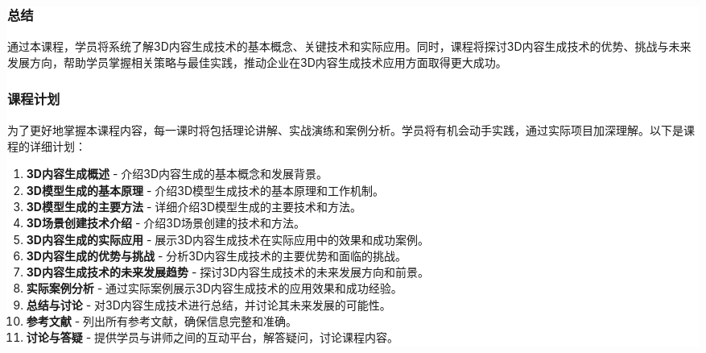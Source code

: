 
### 总结

通过本课程，学员将系统了解3D内容生成技术的基本概念、关键技术和实际应用。同时，课程将探讨3D内容生成技术的优势、挑战与未来发展方向，帮助学员掌握相关策略与最佳实践，推动企业在3D内容生成技术应用方面取得更大成功。

### 课程计划

为了更好地掌握本课程内容，每一课时将包括理论讲解、实战演练和案例分析。学员将有机会动手实践，通过实际项目加深理解。以下是课程的详细计划：

1. **3D内容生成概述** - 介绍3D内容生成的基本概念和发展背景。
2. **3D模型生成的基本原理** - 介绍3D模型生成技术的基本原理和工作机制。
3. **3D模型生成的主要方法** - 详细介绍3D模型生成的主要技术和方法。
4. **3D场景创建技术介绍** - 介绍3D场景创建的技术和方法。
5. **3D内容生成的实际应用** - 展示3D内容生成技术在实际应用中的效果和成功案例。
6. **3D内容生成的优势与挑战** - 分析3D内容生成技术的主要优势和面临的挑战。
7. **3D内容生成技术的未来发展趋势** - 探讨3D内容生成技术的未来发展方向和前景。
8. **实际案例分析** - 通过实际案例展示3D内容生成技术的应用效果和成功经验。
9. **总结与讨论** - 对3D内容生成技术进行总结，并讨论其未来发展的可能性。
10. **参考文献** - 列出所有参考文献，确保信息完整和准确。
11. **讨论与答疑** - 提供学员与讲师之间的互动平台，解答疑问，讨论课程内容。
